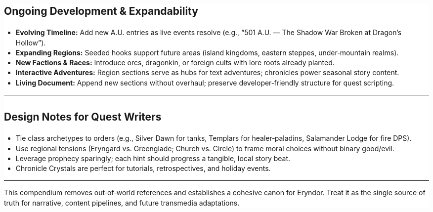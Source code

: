 
## Ongoing Development & Expandability

- **Evolving Timeline:** Add new A.U. entries as live events resolve (e.g., “501 A.U. — The Shadow War Broken at Dragon’s Hollow”).
- **Expanding Regions:** Seeded hooks support future areas (island kingdoms, eastern steppes, under‑mountain realms).
- **New Factions & Races:** Introduce orcs, dragonkin, or foreign cults with lore roots already planted.
- **Interactive Adventures:** Region sections serve as hubs for text adventures; chronicles power seasonal story content.
- **Living Document:** Append new sections without overhaul; preserve developer‑friendly structure for quest scripting.

---

## Design Notes for Quest Writers

- Tie class archetypes to orders (e.g., Silver Dawn for tanks, Templars for healer‑paladins, Salamander Lodge for fire DPS).
- Use regional tensions (Eryngard vs. Greenglade; Church vs. Circle) to frame moral choices without binary good/evil.
- Leverage prophecy sparingly; each hint should progress a tangible, local story beat.
- Chronicle Crystals are perfect for tutorials, retrospectives, and holiday events.

---

This compendium removes out‑of‑world references and establishes a cohesive canon for Eryndor. Treat it as the single source of truth for narrative, content pipelines, and future transmedia adaptations.

